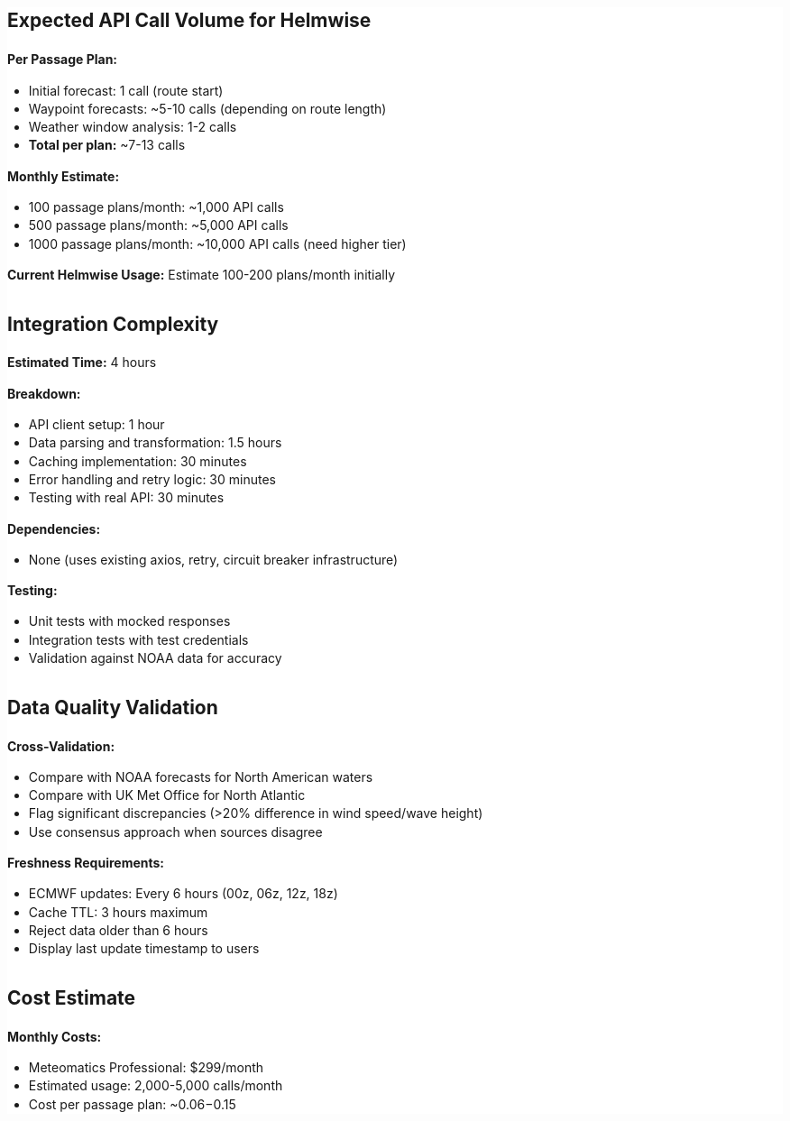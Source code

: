 ## Expected API Call Volume for Helmwise

**Per Passage Plan:**
- Initial forecast: 1 call (route start)
- Waypoint forecasts: ~5-10 calls (depending on route length)
- Weather window analysis: 1-2 calls
- **Total per plan:** ~7-13 calls

**Monthly Estimate:**
- 100 passage plans/month: ~1,000 API calls
- 500 passage plans/month: ~5,000 API calls
- 1000 passage plans/month: ~10,000 API calls (need higher tier)

**Current Helmwise Usage:** Estimate 100-200 plans/month initially

## Integration Complexity

**Estimated Time:** 4 hours

**Breakdown:**
- API client setup: 1 hour
- Data parsing and transformation: 1.5 hours
- Caching implementation: 30 minutes
- Error handling and retry logic: 30 minutes
- Testing with real API: 30 minutes

**Dependencies:**
- None (uses existing axios, retry, circuit breaker infrastructure)

**Testing:**
- Unit tests with mocked responses
- Integration tests with test credentials
- Validation against NOAA data for accuracy

## Data Quality Validation

**Cross-Validation:**
- Compare with NOAA forecasts for North American waters
- Compare with UK Met Office for North Atlantic
- Flag significant discrepancies (>20% difference in wind speed/wave height)
- Use consensus approach when sources disagree

**Freshness Requirements:**
- ECMWF updates: Every 6 hours (00z, 06z, 12z, 18z)
- Cache TTL: 3 hours maximum
- Reject data older than 6 hours
- Display last update timestamp to users

## Cost Estimate

**Monthly Costs:**
- Meteomatics Professional: $299/month
- Estimated usage: 2,000-5,000 calls/month
- Cost per passage plan: ~$0.06-$0.15
